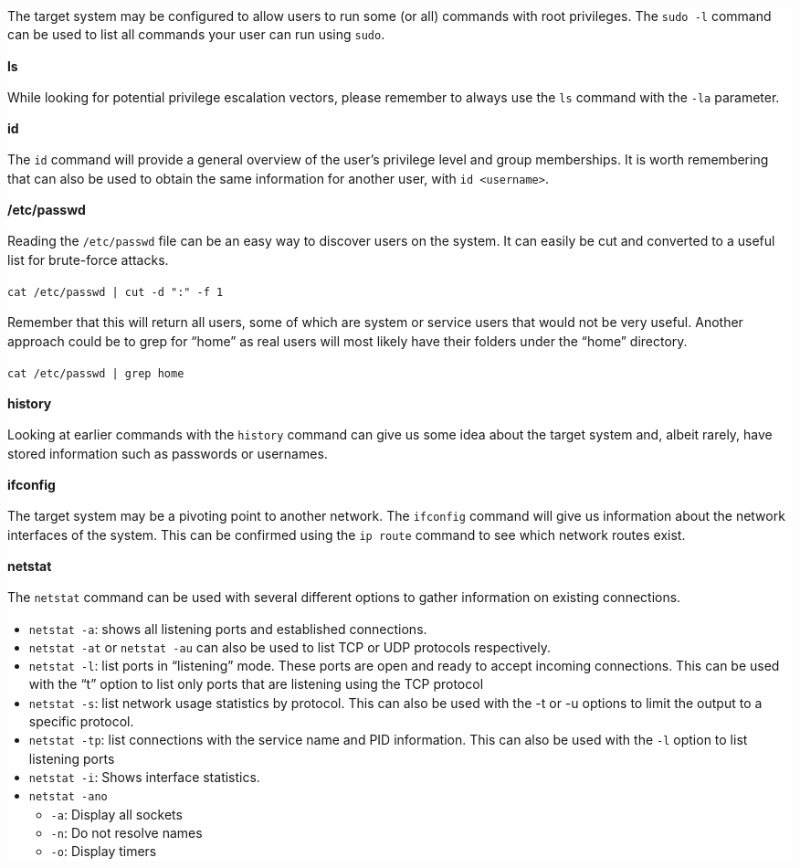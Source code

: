 The target system may be configured to allow users to run some (or all) commands with root privileges. The `sudo -l` command can be used to list all commands your user can run using `sudo`.

**ls**[**​**](broken-reference)

While looking for potential privilege escalation vectors, please remember to always use the `ls` command with the `-la` parameter.

**id**[**​**](broken-reference)

The `id` command will provide a general overview of the user’s privilege level and group memberships. It is worth remembering that can also be used to obtain the same information for another user, with `id <username>`.

**/etc/passwd**[**​**](broken-reference)

Reading the `/etc/passwd` file can be an easy way to discover users on the system. It can easily be cut and converted to a useful list for brute-force attacks.

```
cat /etc/passwd | cut -d ":" -f 1
```

Remember that this will return all users, some of which are system or service users that would not be very useful. Another approach could be to grep for “home” as real users will most likely have their folders under the “home” directory.

```
cat /etc/passwd | grep home
```

**history**[**​**](broken-reference)

Looking at earlier commands with the `history` command can give us some idea about the target system and, albeit rarely, have stored information such as passwords or usernames.

**ifconfig**[**​**](broken-reference)

The target system may be a pivoting point to another network. The `ifconfig` command will give us information about the network interfaces of the system. This can be confirmed using the `ip route` command to see which network routes exist.

**netstat**[**​**](broken-reference)

The `netstat` command can be used with several different options to gather information on existing connections.

* `netstat -a`: shows all listening ports and established connections.
* `netstat -at` or `netstat -au` can also be used to list TCP or UDP protocols respectively.
* `netstat -l`: list ports in “listening” mode. These ports are open and ready to accept incoming connections. This can be used with the “t” option to list only ports that are listening using the TCP protocol
* `netstat -s`: list network usage statistics by protocol. This can also be used with the -t or -u options to limit the output to a specific protocol.
* `netstat -tp`: list connections with the service name and PID information. This can also be used with the `-l` option to list listening ports
* `netstat -i`: Shows interface statistics.
* `netstat -ano`
  * `-a`: Display all sockets
  * `-n`: Do not resolve names
  * `-o`: Display timers
